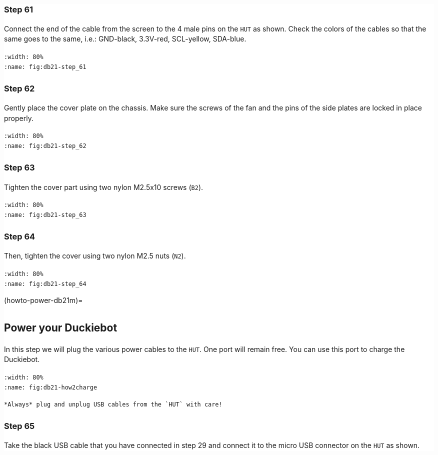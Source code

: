 
### Step 61
Connect the end of the cable from the screen to the 4 male pins on the `HUT` as shown. Check the colors of the cables so that the same goes to the same, i.e.: GND-black, 3.3V-red, SCL-yellow, SDA-blue.

```{figure} ../../_images/assembly/db21m/db21-step_61.png
:width: 80%
:name: fig:db21-step_61
```


### Step 62
Gently place the cover plate on the chassis. Make sure the screws of the fan and the pins of the side plates are locked in place properly.

```{figure} ../../_images/assembly/db21m/db21-step_62.png
:width: 80%
:name: fig:db21-step_62
```


### Step 63
Tighten the cover part using two nylon M2.5x10 screws (`B2`).

```{figure} ../../_images/assembly/db21m/db21-step_63.png
:width: 80%
:name: fig:db21-step_63
```

### Step 64
Then, tighten the cover using two nylon M2.5 nuts (`N2`).

```{figure} ../../_images/assembly/db21m/db21-step_64.png
:width: 80%
:name: fig:db21-step_64
```


(howto-power-db21m)=
## Power your Duckiebot

In this step we will plug the various power cables to the `HUT`. One port will remain free. You can use this port to charge the Duckiebot.

```{figure} ../../_images/assembly/db21m/db21-how2charge.png
:width: 80%
:name: fig:db21-how2charge
```

```{warning}
*Always* plug and unplug USB cables from the `HUT` with care!
```

### Step 65
Take the black USB cable that you have connected in step 29 and connect it to the micro USB connector on the `HUT` as shown.
